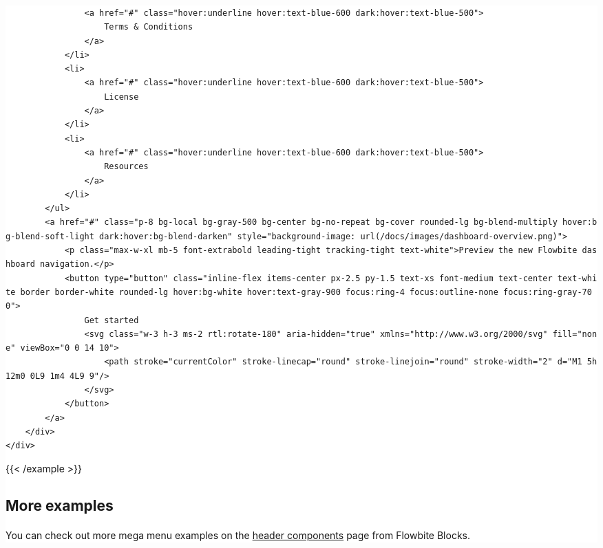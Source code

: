                     <a href="#" class="hover:underline hover:text-blue-600 dark:hover:text-blue-500">
                        Terms & Conditions
                    </a>
                </li>
                <li>
                    <a href="#" class="hover:underline hover:text-blue-600 dark:hover:text-blue-500">
                        License
                    </a>
                </li>
                <li>
                    <a href="#" class="hover:underline hover:text-blue-600 dark:hover:text-blue-500">
                        Resources
                    </a>
                </li>
            </ul>
            <a href="#" class="p-8 bg-local bg-gray-500 bg-center bg-no-repeat bg-cover rounded-lg bg-blend-multiply hover:bg-blend-soft-light dark:hover:bg-blend-darken" style="background-image: url(/docs/images/dashboard-overview.png)">
                <p class="max-w-xl mb-5 font-extrabold leading-tight tracking-tight text-white">Preview the new Flowbite dashboard navigation.</p>
                <button type="button" class="inline-flex items-center px-2.5 py-1.5 text-xs font-medium text-center text-white border border-white rounded-lg hover:bg-white hover:text-gray-900 focus:ring-4 focus:outline-none focus:ring-gray-700">
                    Get started
                    <svg class="w-3 h-3 ms-2 rtl:rotate-180" aria-hidden="true" xmlns="http://www.w3.org/2000/svg" fill="none" viewBox="0 0 14 10">
                        <path stroke="currentColor" stroke-linecap="round" stroke-linejoin="round" stroke-width="2" d="M1 5h12m0 0L9 1m4 4L9 9"/>
                    </svg>
                </button>
            </a>
        </div>
    </div>
</nav>
{{< /example >}}

## More examples

You can check out more mega menu examples on the [header components](https://flowbite.com/blocks/marketing/header/) page from Flowbite Blocks.
